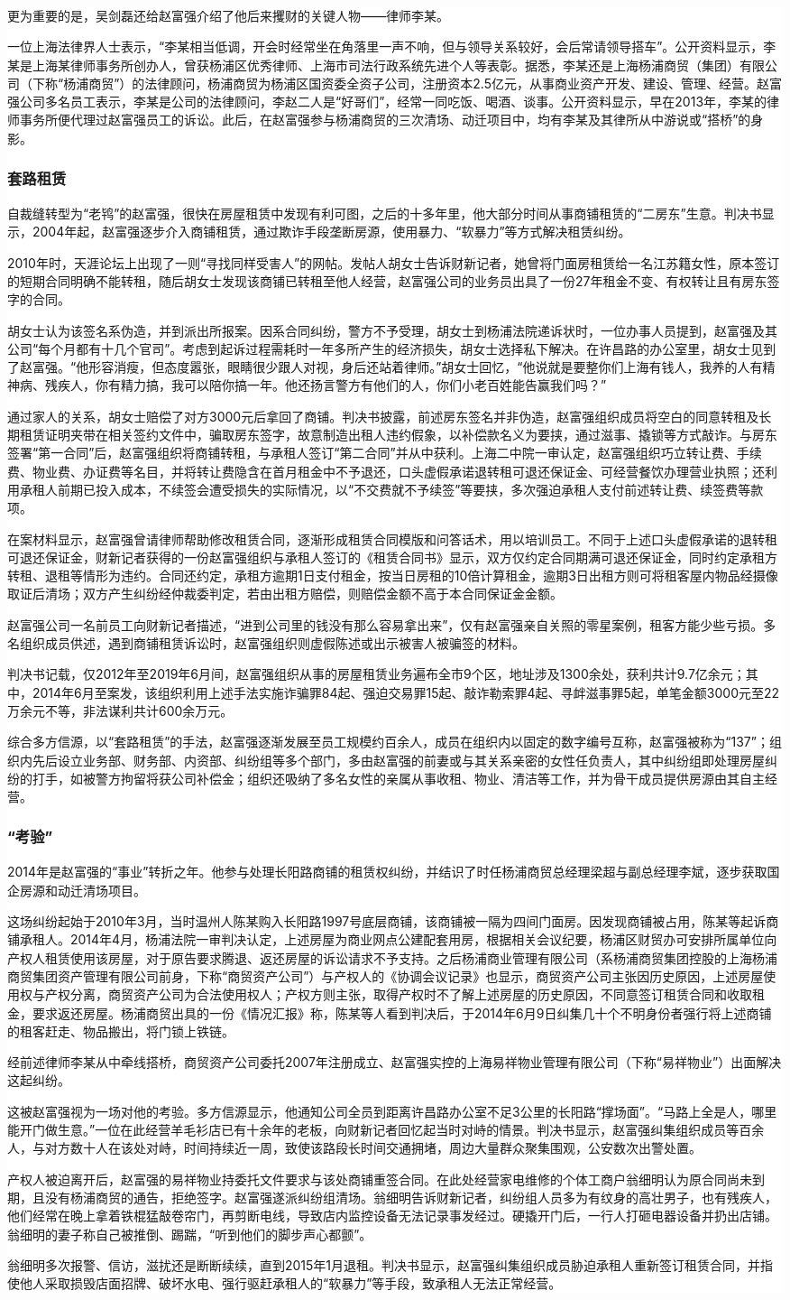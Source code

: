 更为重要的是，吴剑磊还给赵富强介绍了他后来攫财的关键人物——律师李某。

一位上海法律界人士表示，“李某相当低调，开会时经常坐在角落里一声不响，但与领导关系较好，会后常请领导搭车”。公开资料显示，李某是上海某律师事务所创办人，曾获杨浦区优秀律师、上海市司法行政系统先进个人等表彰。据悉，李某还是上海杨浦商贸（集团）有限公司（下称“杨浦商贸”）的法律顾问，杨浦商贸为杨浦区国资委全资子公司，注册资本2.5亿元，从事商业资产开发、建设、管理、经营。赵富强公司多名员工表示，李某是公司的法律顾问，李赵二人是“好哥们”，经常一同吃饭、喝酒、谈事。公开资料显示，早在2013年，李某的律师事务所便代理过赵富强员工的诉讼。此后，在赵富强参与杨浦商贸的三次清场、动迁项目中，均有李某及其律所从中游说或“搭桥”的身影。

### 套路租赁

自裁缝转型为“老鸨”的赵富强，很快在房屋租赁中发现有利可图，之后的十多年里，他大部分时间从事商铺租赁的“二房东”生意。判决书显示，2004年起，赵富强逐步介入商铺租赁，通过欺诈手段垄断房源，使用暴力、“软暴力”等方式解决租赁纠纷。

2010年时，天涯论坛上出现了一则“寻找同样受害人”的网帖。发帖人胡女士告诉财新记者，她曾将门面房租赁给一名江苏籍女性，原本签订的短期合同明确不能转租，随后胡女士发现该商铺已转租至他人经营，赵富强公司的业务员出具了一份27年租金不变、有权转让且有房东签字的合同。

胡女士认为该签名系伪造，并到派出所报案。因系合同纠纷，警方不予受理，胡女士到杨浦法院递诉状时，一位办事人员提到，赵富强及其公司“每个月都有十几个官司”。考虑到起诉过程需耗时一年多所产生的经济损失，胡女士选择私下解决。在许昌路的办公室里，胡女士见到了赵富强。“他形容消瘦，但态度嚣张，眼睛很少跟人对视，身后还站着律师。”胡女士回忆，“他说就是要整你们上海有钱人，我养的人有精神病、残疾人，你有精力搞，我可以陪你搞一年。他还扬言警方有他们的人，你们小老百姓能告赢我们吗？”

通过家人的关系，胡女士赔偿了对方3000元后拿回了商铺。判决书披露，前述房东签名并非伪造，赵富强组织成员将空白的同意转租及长期租赁证明夹带在相关签约文件中，骗取房东签字，故意制造出租人违约假象，以补偿款名义为要挟，通过滋事、撬锁等方式敲诈。与房东签署“第一合同”后，赵富强组织将商铺转租，与承租人签订“第二合同”并从中获利。上海二中院一审认定，赵富强组织巧立转让费、手续费、物业费、办证费等名目，并将转让费隐含在首月租金中不予退还，口头虚假承诺退转租可退还保证金、可经营餐饮办理营业执照；还利用承租人前期已投入成本，不续签会遭受损失的实际情况，以“不交费就不予续签”等要挟，多次强迫承租人支付前述转让费、续签费等款项。

在案材料显示，赵富强曾请律师帮助修改租赁合同，逐渐形成租赁合同模版和问答话术，用以培训员工。不同于上述口头虚假承诺的退转租可退还保证金，财新记者获得的一份赵富强组织与承租人签订的《租赁合同书》显示，双方仅约定合同期满可退还保证金，同时约定承租方转租、退租等情形为违约。合同还约定，承租方逾期1日支付租金，按当日房租的10倍计算租金，逾期3日出租方则可将租客屋内物品经摄像取证后清场；双方产生纠纷经仲裁委判定，若由出租方赔偿，则赔偿金额不高于本合同保证金金额。

赵富强公司一名前员工向财新记者描述，“进到公司里的钱没有那么容易拿出来”，仅有赵富强亲自关照的零星案例，租客方能少些亏损。多名组织成员供述，遇到商铺租赁诉讼时，赵富强组织则虚假陈述或出示被害人被骗签的材料。

判决书记载，仅2012年至2019年6月间，赵富强组织从事的房屋租赁业务遍布全市9个区，地址涉及1300余处，获利共计9.7亿余元；其中，2014年6月至案发，该组织利用上述手法实施诈骗罪84起、强迫交易罪15起、敲诈勒索罪4起、寻衅滋事罪5起，单笔金额3000元至22万余元不等，非法谋利共计600余万元。

综合多方信源，以“套路租赁”的手法，赵富强逐渐发展至员工规模约百余人，成员在组织内以固定的数字编号互称，赵富强被称为“137”；组织内先后设立业务部、财务部、内资部、纠纷组等多个部门，多由赵富强的前妻或与其关系亲密的女性任负责人，其中纠纷组即处理房屋纠纷的打手，如被警方拘留将获公司补偿金；组织还吸纳了多名女性的亲属从事收租、物业、清洁等工作，并为骨干成员提供房源由其自主经营。

### “考验”

2014年是赵富强的“事业”转折之年。他参与处理长阳路商铺的租赁权纠纷，并结识了时任杨浦商贸总经理梁超与副总经理李斌，逐步获取国企房源和动迁清场项目。

这场纠纷起始于2010年3月，当时温州人陈某购入长阳路1997号底层商铺，该商铺被一隔为四间门面房。因发现商铺被占用，陈某等起诉商铺承租人。2014年4月，杨浦法院一审判决认定，上述房屋为商业网点公建配套用房，根据相关会议纪要，杨浦区财贸办可安排所属单位向产权人租赁使用该房屋，对于原告要求腾退、返还房屋的诉讼请求不予支持。之后杨浦商业管理有限公司（系杨浦商贸集团控股的上海杨浦商贸集团资产管理有限公司前身，下称“商贸资产公司”）与产权人的《协调会议记录》也显示，商贸资产公司主张因历史原因，上述房屋使用权与产权分离，商贸资产公司为合法使用权人；产权方则主张，取得产权时不了解上述房屋的历史原因，不同意签订租赁合同和收取租金，要求返还房屋。杨浦商贸出具的一份《情况汇报》称，陈某等人看到判决后，于2014年6月9日纠集几十个不明身份者强行将上述商铺的租客赶走、物品搬出，将门锁上铁链。

经前述律师李某从中牵线搭桥，商贸资产公司委托2007年注册成立、赵富强实控的上海易祥物业管理有限公司（下称“易祥物业”）出面解决这起纠纷。

这被赵富强视为一场对他的考验。多方信源显示，他通知公司全员到距离许昌路办公室不足3公里的长阳路“撑场面”。“马路上全是人，哪里能开门做生意。”一位在此经营羊毛衫店已有十余年的老板，向财新记者回忆起当时对峙的情景。判决书显示，赵富强纠集组织成员等百余人，与对方数十人在该处对峙，时间持续近一周，致使该路段长时间交通拥堵，周边大量群众聚集围观，公安数次出警处置。

产权人被迫离开后，赵富强的易祥物业持委托文件要求与该处商铺重签合同。在此处经营家电维修的个体工商户翁细明认为原合同尚未到期，且没有杨浦商贸的通告，拒绝签字。赵富强遂派纠纷组清场。翁细明告诉财新记者，纠纷组人员多为有纹身的高壮男子，也有残疾人，他们经常在晚上拿着铁棍猛敲卷帘门，再剪断电线，导致店内监控设备无法记录事发经过。硬撬开门后，一行人打砸电器设备并扔出店铺。翁细明的妻子称自己被推倒、踢踹，“听到他们的脚步声心都颤”。

翁细明多次报警、信访，滋扰还是断断续续，直到2015年1月退租。判决书显示，赵富强纠集组织成员胁迫承租人重新签订租赁合同，并指使他人采取损毁店面招牌、破坏水电、强行驱赶承租人的“软暴力”等手段，致承租人无法正常经营。
